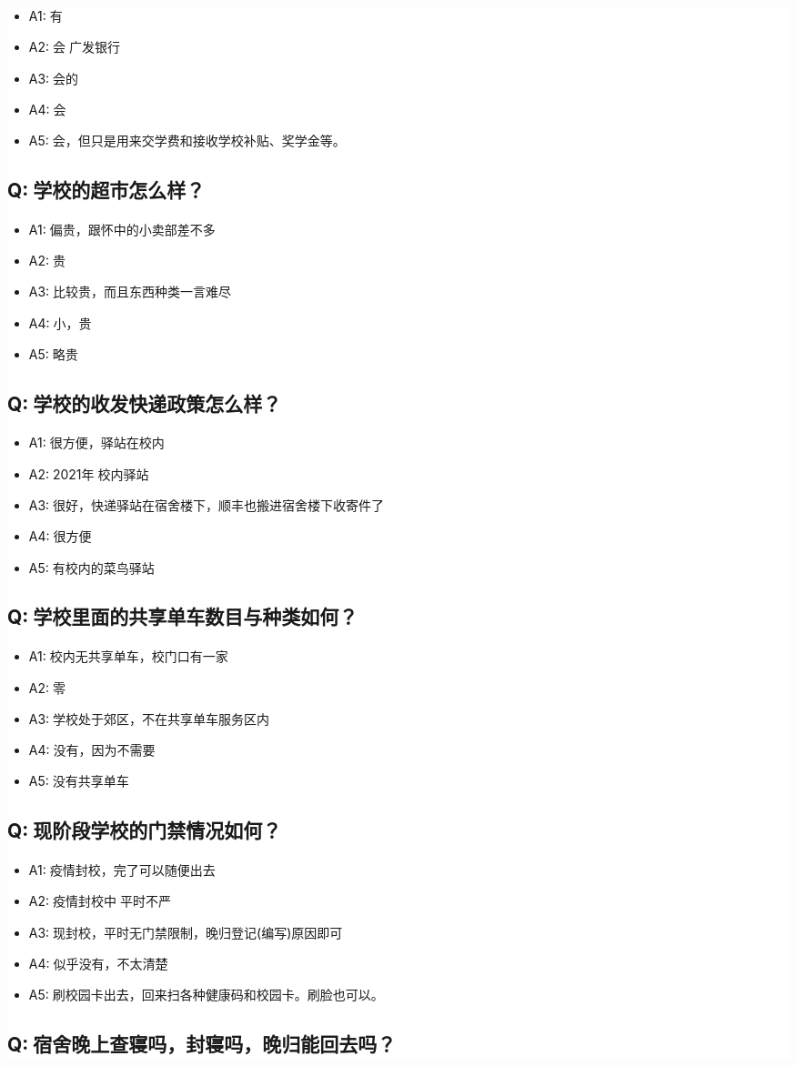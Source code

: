 - A1: 有

- A2: 会 广发银行

- A3: 会的

- A4: 会

- A5: 会，但只是用来交学费和接收学校补贴、奖学金等。

## Q: 学校的超市怎么样？

- A1: 偏贵，跟怀中的小卖部差不多

- A2: 贵

- A3: 比较贵，而且东西种类一言难尽

- A4: 小，贵

- A5: 略贵

## Q: 学校的收发快递政策怎么样？

- A1: 很方便，驿站在校内

- A2: 2021年 校内驿站

- A3: 很好，快递驿站在宿舍楼下，顺丰也搬进宿舍楼下收寄件了

- A4: 很方便

- A5: 有校内的菜鸟驿站

## Q: 学校里面的共享单车数目与种类如何？

- A1: 校内无共享单车，校门口有一家

- A2: 零

- A3: 学校处于郊区，不在共享单车服务区内

- A4: 没有，因为不需要

- A5: 没有共享单车

## Q: 现阶段学校的门禁情况如何？

- A1: 疫情封校，完了可以随便出去

- A2: 疫情封校中 平时不严

- A3: 现封校，平时无门禁限制，晚归登记(编写)原因即可

- A4: 似乎没有，不太清楚

- A5: 刷校园卡出去，回来扫各种健康码和校园卡。刷脸也可以。

## Q: 宿舍晚上查寝吗，封寝吗，晚归能回去吗？
